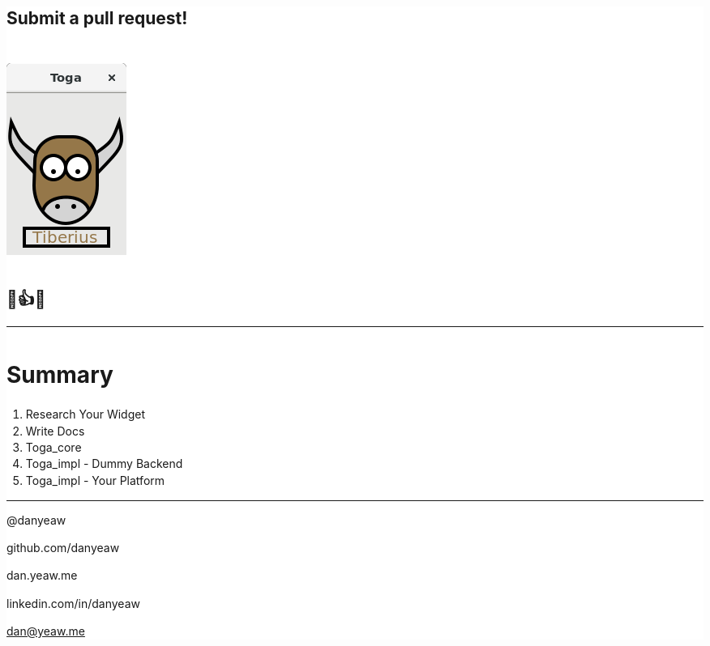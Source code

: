 
## Submit a pull request!  
  
# ![](images/tutorial-4.png)  
## 🎉👍💖

---

# Summary
1. Research Your Widget
2. Write Docs
3. Toga_core
4. Toga_impl - Dummy Backend
5. Toga_impl - Your Platform

---

@danyeaw  
  
github.com/danyeaw  
  
dan.yeaw.me  
  
linkedin.com/in/danyeaw  
  
dan@yeaw.me  

